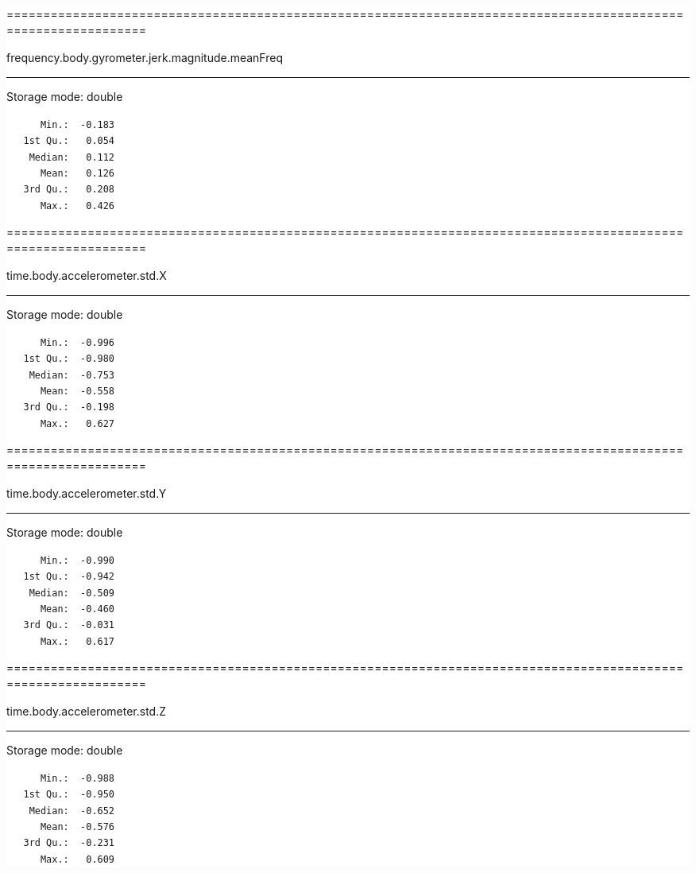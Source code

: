 ===============================================================================================================

   frequency.body.gyrometer.jerk.magnitude.meanFreq

---------------------------------------------------------------------------------------------------------------

   Storage mode: double

          Min.:  -0.183
       1st Qu.:   0.054
        Median:   0.112
          Mean:   0.126
       3rd Qu.:   0.208
          Max.:   0.426

===============================================================================================================

   time.body.accelerometer.std.X

---------------------------------------------------------------------------------------------------------------

   Storage mode: double

          Min.:  -0.996
       1st Qu.:  -0.980
        Median:  -0.753
          Mean:  -0.558
       3rd Qu.:  -0.198
          Max.:   0.627

===============================================================================================================

   time.body.accelerometer.std.Y

---------------------------------------------------------------------------------------------------------------

   Storage mode: double

          Min.:  -0.990
       1st Qu.:  -0.942
        Median:  -0.509
          Mean:  -0.460
       3rd Qu.:  -0.031
          Max.:   0.617

===============================================================================================================

   time.body.accelerometer.std.Z

---------------------------------------------------------------------------------------------------------------

   Storage mode: double

          Min.:  -0.988
       1st Qu.:  -0.950
        Median:  -0.652
          Mean:  -0.576
       3rd Qu.:  -0.231
          Max.:   0.609
